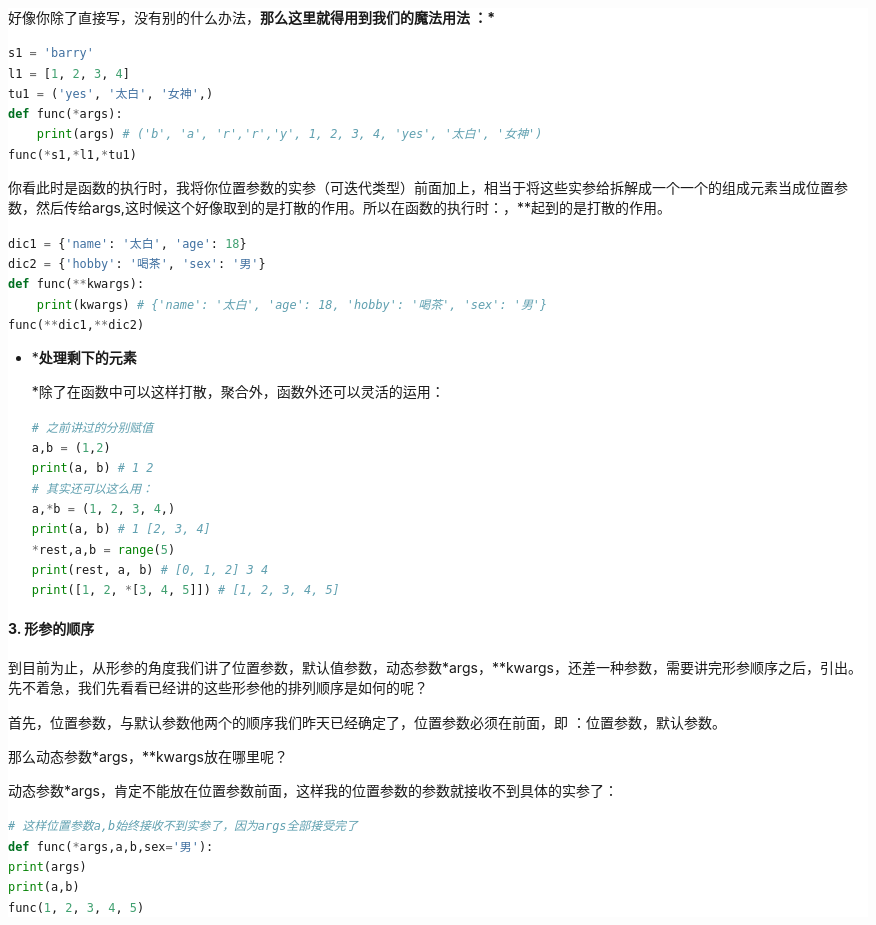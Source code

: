   好像你除了直接写，没有别的什么办法，**那么这里就得用到我们的魔法用法 ：\***

  ```python
  s1 = 'barry'
  l1 = [1, 2, 3, 4]
  tu1 = ('yes', '太白', '女神',)
  def func(*args):
      print(args) # ('b', 'a', 'r','r','y', 1, 2, 3, 4, 'yes', '太白', '女神')
  func(*s1,*l1,*tu1)
  ```

  ​    你看此时是函数的执行时，我将你位置参数的实参（可迭代类型）前面加上，相当于将这些实参给拆解成一个一个的组成元素当成位置参数，然后传给args,这时候这个好像取到的是打散的作用。所以在函数的执行时：，**起到的是打散的作用。

  ```python
  dic1 = {'name': '太白', 'age': 18}
  dic2 = {'hobby': '喝茶', 'sex': '男'}
  def func(**kwargs):
      print(kwargs) # {'name': '太白', 'age': 18, 'hobby': '喝茶', 'sex': '男'}
  func(**dic1,**dic2)
  ```

  

+ ***处理剩下的元素**

  *除了在函数中可以这样打散，聚合外，函数外还可以灵活的运用：

  ```python
  # 之前讲过的分别赋值
  a,b = (1,2)
  print(a, b) # 1 2
  # 其实还可以这么用：
  a,*b = (1, 2, 3, 4,)
  print(a, b) # 1 [2, 3, 4]
  *rest,a,b = range(5)
  print(rest, a, b) # [0, 1, 2] 3 4
  print([1, 2, *[3, 4, 5]]) # [1, 2, 3, 4, 5]
  ```



#### 3. **形参的顺序**

​	到目前为止，从形参的角度我们讲了位置参数，默认值参数，动态参数*args，**kwargs，还差一种参数，需要讲完形参顺序之后，引出。先不着急，我们先看看已经讲的这些形参他的排列顺序是如何的呢？

首先，位置参数，与默认参数他两个的顺序我们昨天已经确定了，位置参数必须在前面，即 ：位置参数，默认参数。

那么动态参数*args，**kwargs放在哪里呢？

动态参数*args，肯定不能放在位置参数前面，这样我的位置参数的参数就接收不到具体的实参了：

```python
# 这样位置参数a,b始终接收不到实参了，因为args全部接受完了
def func(*args,a,b,sex='男'):
print(args)
print(a,b)
func(1, 2, 3, 4, 5)
```
